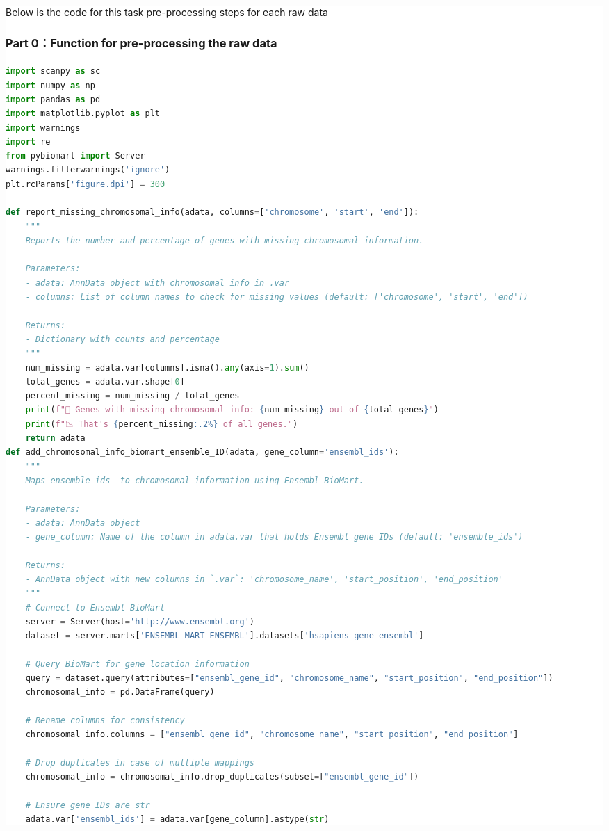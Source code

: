 Below is the code for this task pre-processing steps for each raw data 

### Part 0：Function for pre-processing the raw data

```python
import scanpy as sc
import numpy as np
import pandas as pd
import matplotlib.pyplot as plt
import warnings
import re
from pybiomart import Server
warnings.filterwarnings('ignore')
plt.rcParams['figure.dpi'] = 300

def report_missing_chromosomal_info(adata, columns=['chromosome', 'start', 'end']):
    """
    Reports the number and percentage of genes with missing chromosomal information.

    Parameters:
    - adata: AnnData object with chromosomal info in .var
    - columns: List of column names to check for missing values (default: ['chromosome', 'start', 'end'])

    Returns:
    - Dictionary with counts and percentage
    """
    num_missing = adata.var[columns].isna().any(axis=1).sum()
    total_genes = adata.var.shape[0]
    percent_missing = num_missing / total_genes
    print(f"🧬 Genes with missing chromosomal info: {num_missing} out of {total_genes}")
    print(f"📉 That's {percent_missing:.2%} of all genes.")
    return adata
def add_chromosomal_info_biomart_ensemble_ID(adata, gene_column='ensembl_ids'):
    """
    Maps ensemble ids  to chromosomal information using Ensembl BioMart.

    Parameters:
    - adata: AnnData object
    - gene_column: Name of the column in adata.var that holds Ensembl gene IDs (default: 'ensemble_ids')

    Returns:
    - AnnData object with new columns in `.var`: 'chromosome_name', 'start_position', 'end_position'
    """
    # Connect to Ensembl BioMart
    server = Server(host='http://www.ensembl.org')
    dataset = server.marts['ENSEMBL_MART_ENSEMBL'].datasets['hsapiens_gene_ensembl']
    
    # Query BioMart for gene location information
    query = dataset.query(attributes=["ensembl_gene_id", "chromosome_name", "start_position", "end_position"])
    chromosomal_info = pd.DataFrame(query)
    
    # Rename columns for consistency
    chromosomal_info.columns = ["ensembl_gene_id", "chromosome_name", "start_position", "end_position"]
    
    # Drop duplicates in case of multiple mappings
    chromosomal_info = chromosomal_info.drop_duplicates(subset=["ensembl_gene_id"])

    # Ensure gene IDs are str
    adata.var['ensembl_ids'] = adata.var[gene_column].astype(str)
```
